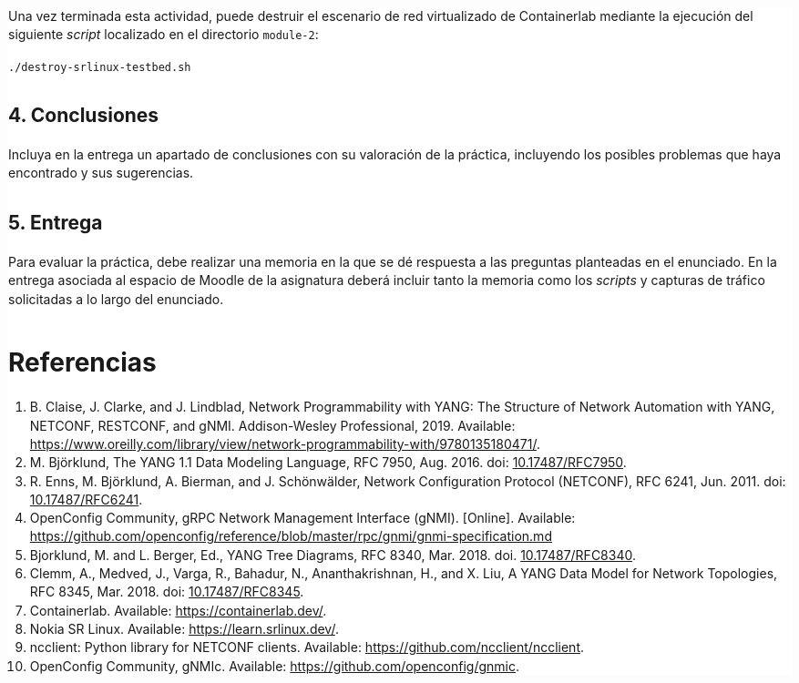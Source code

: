 Una vez terminada esta actividad, puede destruir el escenario de red virtualizado de Containerlab mediante la ejecución del siguiente *script* localizado en el directorio `module-2`:
```bash
./destroy-srlinux-testbed.sh
```

## 4. Conclusiones
Incluya en la entrega un apartado de conclusiones con su valoración de la práctica, incluyendo los posibles problemas que haya encontrado y sus sugerencias. 

## 5. Entrega
Para evaluar la práctica, debe realizar una memoria en la que se dé respuesta a las preguntas planteadas en el enunciado. En la entrega asociada al espacio de Moodle de la asignatura deberá incluir tanto la memoria como los *scripts* y capturas de tráfico solicitadas a lo largo del enunciado.

# Referencias
1. B. Claise, J. Clarke, and J. Lindblad, Network Programmability with YANG: The Structure of Network Automation with YANG, NETCONF, RESTCONF, and gNMI. Addison-Wesley Professional, 2019. Available: https://www.oreilly.com/library/view/network-programmability-with/9780135180471/.
2. M. Björklund, The YANG 1.1 Data Modeling Language, RFC 7950, Aug. 2016. doi: [10.17487/RFC7950](https://www.rfc-editor.org/info/rfc7950).
3. R. Enns, M. Björklund, A. Bierman, and J. Schönwälder, Network Configuration Protocol (NETCONF), RFC 6241, Jun. 2011. doi: [10.17487/RFC6241](https://www.rfc-editor.org/info/rfc6241).
4. OpenConfig Community, gRPC Network Management Interface (gNMI). [Online]. Available: https://github.com/openconfig/reference/blob/master/rpc/gnmi/gnmi-specification.md
5. Bjorklund, M. and L. Berger, Ed., YANG Tree Diagrams, RFC 8340, Mar. 2018. doi. [10.17487/RFC8340](https://www.rfc-editor.org/info/rfc8340).
6. Clemm, A., Medved, J., Varga, R., Bahadur, N., Ananthakrishnan, H., and X. Liu, A YANG Data Model for Network Topologies, RFC 8345, Mar. 2018. doi: [10.17487/RFC8345](https://www.rfc-editor.org/info/rfc8345).
7. Containerlab. Available: https://containerlab.dev/.
8. Nokia SR Linux. Available: https://learn.srlinux.dev/.
9. ncclient: Python library for NETCONF clients. Available: https://github.com/ncclient/ncclient.
10. OpenConfig Community, gNMIc. Available: https://github.com/openconfig/gnmic.


[>**Nota LBT**: Se podría preguntar por el número de modelos propietarios, de IETF, y openconfig (pueden hacer grep y wc sobre el resultado)]: # (COMENTADO)